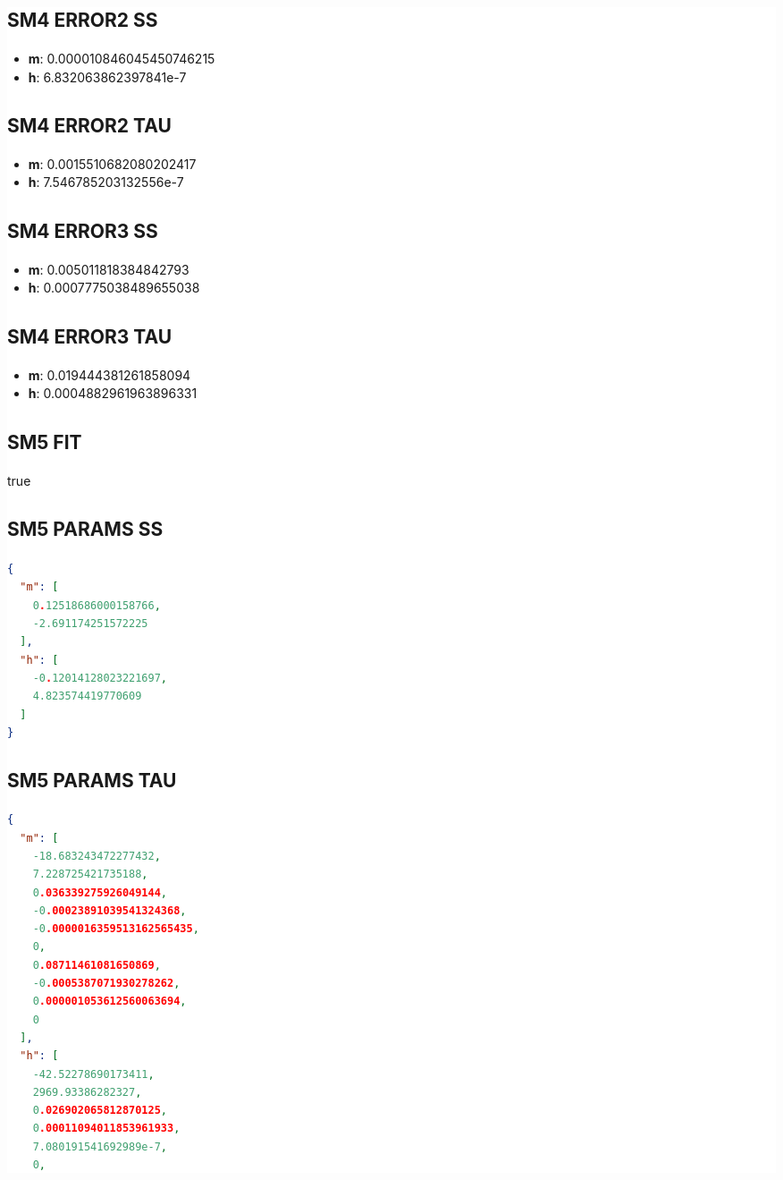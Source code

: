 ## SM4 ERROR2 SS

- **m**: 0.000010846045450746215
- **h**: 6.832063862397841e-7

## SM4 ERROR2 TAU

- **m**: 0.0015510682080202417
- **h**: 7.546785203132556e-7

## SM4 ERROR3 SS

- **m**: 0.005011818384842793
- **h**: 0.0007775038489655038

## SM4 ERROR3 TAU

- **m**: 0.019444381261858094
- **h**: 0.0004882961963896331

## SM5 FIT

true

## SM5 PARAMS SS

```json
{
  "m": [
    0.12518686000158766,
    -2.691174251572225
  ],
  "h": [
    -0.12014128023221697,
    4.823574419770609
  ]
}
```

## SM5 PARAMS TAU

```json
{
  "m": [
    -18.683243472277432,
    7.228725421735188,
    0.036339275926049144,
    -0.00023891039541324368,
    -0.0000016359513162565435,
    0,
    0.08711461081650869,
    -0.0005387071930278262,
    0.000001053612560063694,
    0
  ],
  "h": [
    -42.52278690173411,
    2969.93386282327,
    0.026902065812870125,
    0.00011094011853961933,
    7.080191541692989e-7,
    0,
```